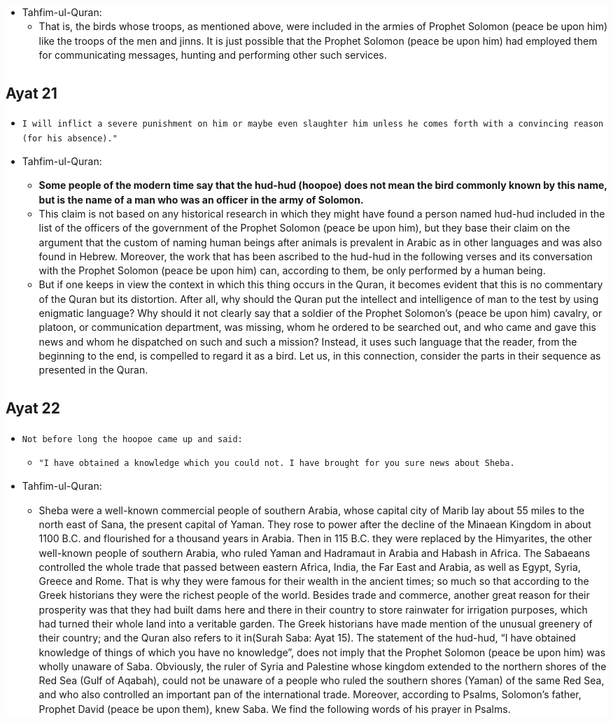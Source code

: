 - Tahfim-ul-Quran:
  - That is, the birds whose troops, as mentioned above, were included in the armies of Prophet Solomon (peace be upon him) like the troops of the men and jinns. It is just possible that the Prophet Solomon (peace be upon him) had employed them for communicating messages, hunting and performing other such services.

## Ayat 21

- `I will inflict a severe punishment on him or maybe even slaughter him unless he comes forth with a convincing reason (for his absence)."`

- Tahfim-ul-Quran:
  - **Some people of the modern time say that the hud-hud (hoopoe) does not mean the bird commonly known by this name, but is the name of a man who was an officer in the army of Solomon.**
  - This claim is not based on any historical research in which they might have found a person named hud-hud included in the list of the officers of the government of the Prophet Solomon (peace be upon him), but they base their claim on the argument that the custom of naming human beings after animals is prevalent in Arabic as in other languages and was also found in Hebrew. Moreover, the work that has been ascribed to the hud-hud in the following verses and its conversation with the Prophet Solomon (peace be upon him) can, according to them, be only performed by a human being.
  - But if one keeps in view the context in which this thing occurs in the Quran, it becomes evident that this is no commentary of the Quran but its distortion. After all, why should the Quran put the intellect and intelligence of man to the test by using enigmatic language? Why should it not clearly say that a soldier of the Prophet Solomon’s (peace be upon him) cavalry, or platoon, or communication department, was missing, whom he ordered to be searched out, and who came and gave this news and whom he dispatched on such and such a mission? Instead, it uses such language that the reader, from the beginning to the end, is compelled to regard it as a bird. Let us, in this connection, consider the parts in their sequence as presented in the Quran.

## Ayat 22

- `Not before long the hoopoe came up and said:`
  - `"I have obtained a knowledge which you could not. I have brought for you sure news about Sheba.`

- Tahfim-ul-Quran:
  - Sheba were a well-known commercial people of southern Arabia, whose capital city of Marib lay about 55 miles to the north east of Sana, the present capital of Yaman. They rose to power after the decline of the Minaean Kingdom in about 1100 B.C. and flourished for a thousand years in Arabia. Then in 115 B.C. they were replaced by the Himyarites, the other well-known people of southern Arabia, who ruled Yaman and Hadramaut in Arabia and Habash in Africa. The Sabaeans controlled the whole trade that passed between eastern Africa, India, the Far East and Arabia, as well as Egypt, Syria, Greece and Rome. That is why they were famous for their wealth in the ancient times; so much so that according to the Greek historians they were the richest people of the world. Besides trade and commerce, another great reason for their prosperity was that they had built dams here and there in their country to store rainwater for irrigation purposes, which had turned their whole land into a veritable garden. The Greek historians have made mention of the unusual greenery of their country; and the Quran also refers to it in(Surah Saba: Ayat 15). The statement of the hud-hud, “I have obtained knowledge of things of which you have no knowledge”, does not imply that the Prophet Solomon (peace be upon him) was wholly unaware of Saba. Obviously, the ruler of Syria and Palestine whose kingdom extended to the northern shores of the Red Sea (Gulf of Aqabah), could not be unaware of a people who ruled the southern shores (Yaman) of the same Red Sea, and who also controlled an important pan of the international trade. Moreover, according to Psalms, Solomon’s father, Prophet David (peace be upon them), knew Saba. We find the following words of his prayer in Psalms.
